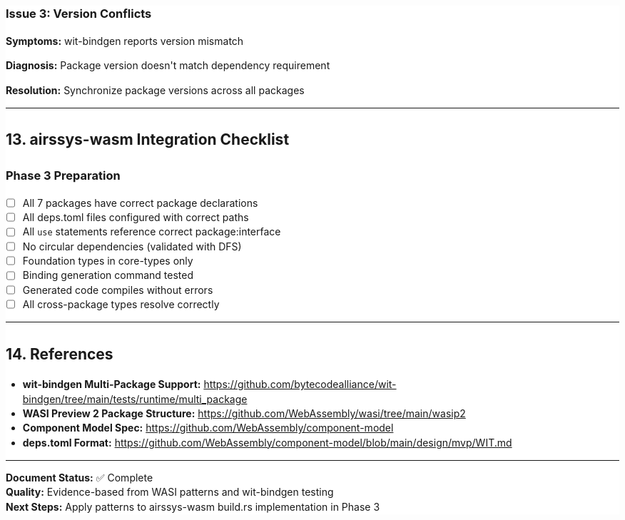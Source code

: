 ### Issue 3: Version Conflicts

**Symptoms:** wit-bindgen reports version mismatch

**Diagnosis:** Package version doesn't match dependency requirement

**Resolution:** Synchronize package versions across all packages

---

## 13. airssys-wasm Integration Checklist

### Phase 3 Preparation

- [ ] All 7 packages have correct package declarations
- [ ] All deps.toml files configured with correct paths
- [ ] All `use` statements reference correct package:interface
- [ ] No circular dependencies (validated with DFS)
- [ ] Foundation types in core-types only
- [ ] Binding generation command tested
- [ ] Generated code compiles without errors
- [ ] All cross-package types resolve correctly

---

## 14. References

- **wit-bindgen Multi-Package Support:** https://github.com/bytecodealliance/wit-bindgen/tree/main/tests/runtime/multi_package
- **WASI Preview 2 Package Structure:** https://github.com/WebAssembly/wasi/tree/main/wasip2
- **Component Model Spec:** https://github.com/WebAssembly/component-model
- **deps.toml Format:** https://github.com/WebAssembly/component-model/blob/main/design/mvp/WIT.md

---

**Document Status:** ✅ Complete  
**Quality:** Evidence-based from WASI patterns and wit-bindgen testing  
**Next Steps:** Apply patterns to airssys-wasm build.rs implementation in Phase 3
